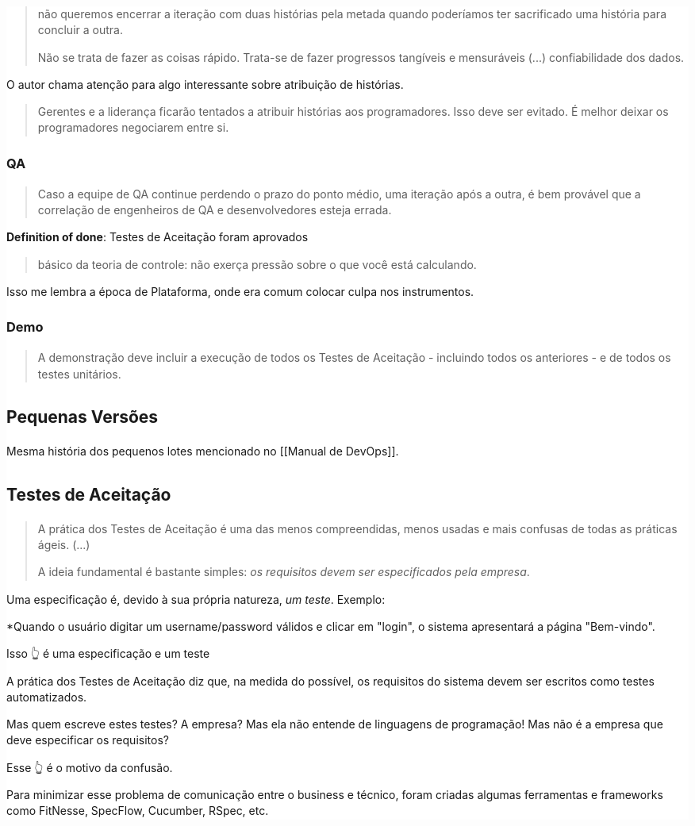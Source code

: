 > não queremos encerrar a iteração com duas histórias pela metada quando poderíamos ter sacrificado uma história para concluir a outra.
>
> Não se trata de fazer as coisas rápido. Trata-se de fazer progressos tangíveis e mensuráveis (...) confiabilidade dos dados.

O autor chama atenção para algo interessante sobre atribuição de histórias.

> Gerentes e a liderança ficarão tentados a atribuir histórias aos programadores. Isso deve ser evitado. É melhor deixar os programadores negociarem entre si.


### QA

> Caso a equipe de QA continue perdendo o prazo do ponto médio, uma iteração após a outra, é bem provável que a correlação de engenheiros de QA e desenvolvedores esteja errada.

**Definition of done**: Testes de Aceitação foram aprovados

> básico da teoria de controle: não exerça pressão sobre o que você está calculando.
 
 Isso me lembra a época de Plataforma, onde era comum colocar culpa nos instrumentos. 

### Demo

> A demonstração deve incluir a execução de todos os Testes de Aceitação - incluindo todos os anteriores - e de todos os testes unitários.


## Pequenas Versões

Mesma história dos pequenos lotes mencionado no [[Manual de DevOps]].


## Testes de Aceitação

> A prática dos Testes de Aceitação é uma das menos compreendidas, menos usadas e mais confusas de todas as práticas ágeis. (...)
> 
> A ideia fundamental é bastante simples: *os requisitos devem ser especificados pela empresa*.

Uma especificação é, devido à sua própria natureza, *um teste*.
Exemplo:

*Quando o usuário digitar um username/password válidos e clicar em "login", o sistema apresentará a página "Bem-vindo".

Isso 👆 é uma especificação e um teste

A prática dos Testes de Aceitação diz que, na medida do possível, os requisitos do sistema devem ser escritos como testes automatizados.

Mas quem escreve estes testes? A empresa? Mas ela não entende de linguagens de programação! Mas não é a empresa que deve especificar os requisitos?

Esse 👆 é o motivo da confusão.

Para minimizar esse problema de comunicação entre o business e técnico, foram criadas algumas ferramentas e frameworks como FitNesse, SpecFlow, Cucumber, RSpec, etc.
